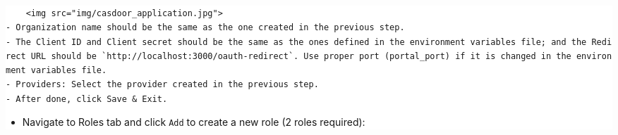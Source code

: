 		<img src="img/casdoor_application.jpg">  
  	- Organization name should be the same as the one created in the previous step.  
  	- The Client ID and Client secret should be the same as the ones defined in the environment variables file; and the Redirect URL should be `http://localhost:3000/oauth-redirect`. Use proper port (portal_port) if it is changed in the environment variables file.  
  	- Providers: Select the provider created in the previous step.  
  	- After done, click Save & Exit.  
- Navigate to Roles tab and click `Add` to create a new role (2 roles required):  